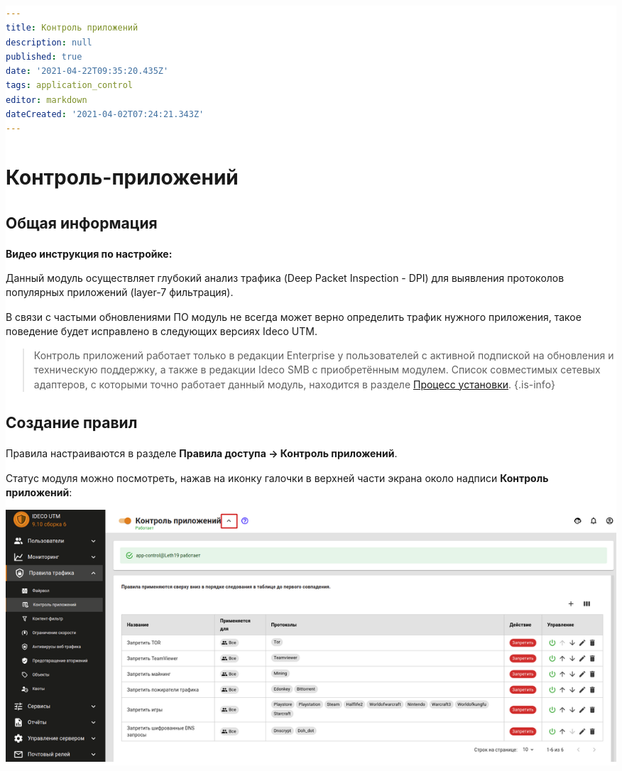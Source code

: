 ```yaml
---
title: Контроль приложений
description: null
published: true
date: '2021-04-22T09:35:20.435Z'
tags: application_control
editor: markdown
dateCreated: '2021-04-02T07:24:21.343Z'
---
```


# Контроль-приложений

## Общая информация

**Видео инструкция по настройке:**

Данный модуль осуществляет глубокий анализ трафика \(Deep Packet Inspection - DPI\) для выявления протоколов популярных приложений \(layer-7 фильтрация\).

В связи с частыми обновлениями ПО модуль не всегда может верно определить трафик нужного приложения, такое поведение будет исправлено в следующих версиях Ideco UTM.

> Контроль приложений работает только в редакции Enterprise у пользователей с активной подпиской на обновления и техническую поддержку, а также в редакции Ideco SMB с приобретённым модулем. Список совместимых сетевых адаптеров, с которыми точно работает данный модуль, находится в разделе [Процесс установки](https://github.com/ideco-team/docsUTM/tree/c6fdc8e9437797db7478b8404ef059e57173d3af/Установка/Процесс-установки/README.md). {.is-info}

## Создание правил

Правила настраиваются в разделе **Правила доступа -&gt; Контроль приложений**.

Статус модуля можно посмотреть, нажав на иконку галочки в верхней части экрана около надписи **Контроль приложений**:

![appcontrol.png](../../.gitbook/assets/appcontrol.png)
